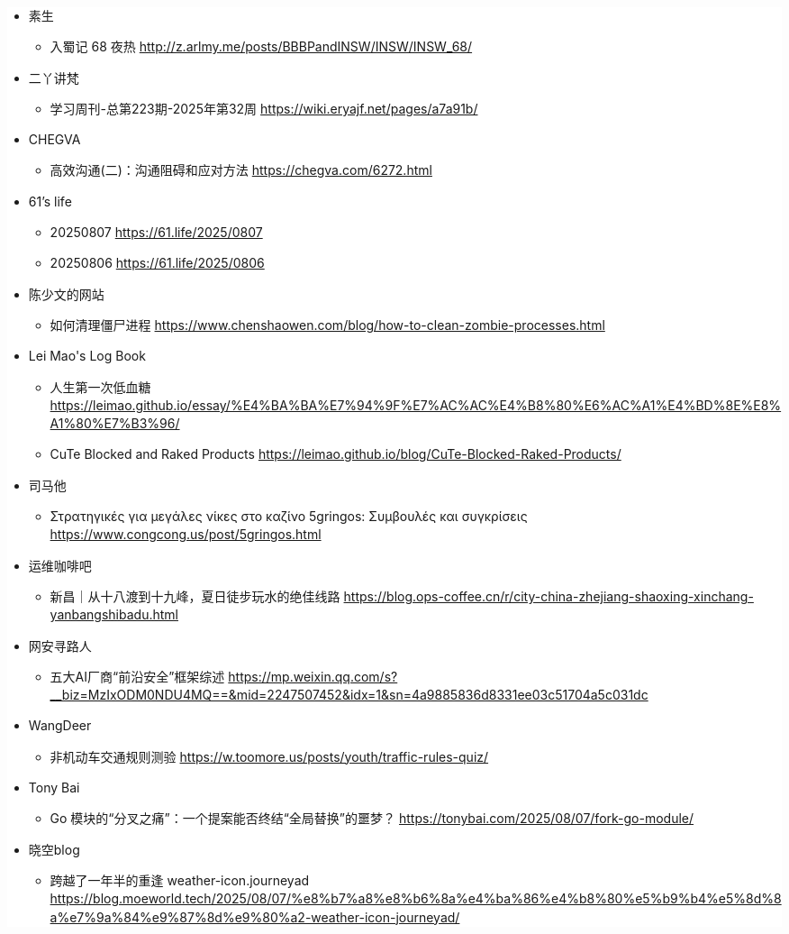 - 素生
  - 入蜀记 68 夜热
http://z.arlmy.me/posts/BBBPandINSW/INSW/INSW_68/

- 二丫讲梵
  - 学习周刊-总第223期-2025年第32周
https://wiki.eryajf.net/pages/a7a91b/

- CHEGVA
  - 高效沟通(二)：沟通阻碍和应对方法
https://chegva.com/6272.html

- 61’s life
  - 20250807
https://61.life/2025/0807

  - 20250806
https://61.life/2025/0806

- 陈少文的网站
  - 如何清理僵尸进程
https://www.chenshaowen.com/blog/how-to-clean-zombie-processes.html

- Lei Mao's Log Book
  - 人生第一次低血糖
https://leimao.github.io/essay/%E4%BA%BA%E7%94%9F%E7%AC%AC%E4%B8%80%E6%AC%A1%E4%BD%8E%E8%A1%80%E7%B3%96/

  - CuTe Blocked and Raked Products
https://leimao.github.io/blog/CuTe-Blocked-Raked-Products/

- 司马他
  - Στρατηγικές για μεγάλες νίκες στο καζίνο 5gringos: Συμβουλές και συγκρίσεις
https://www.congcong.us/post/5gringos.html

- 运维咖啡吧
  - 新昌｜从十八渡到十九峰，夏日徒步玩水的绝佳线路
https://blog.ops-coffee.cn/r/city-china-zhejiang-shaoxing-xinchang-yanbangshibadu.html

- 网安寻路人
  - 五大AI厂商“前沿安全”框架综述
https://mp.weixin.qq.com/s?__biz=MzIxODM0NDU4MQ==&mid=2247507452&idx=1&sn=4a9885836d8331ee03c51704a5c031dc

- WangDeer
  - 非机动车交通规则测验
https://w.toomore.us/posts/youth/traffic-rules-quiz/

- Tony Bai
  - Go 模块的“分叉之痛”：一个提案能否终结“全局替换”的噩梦？
https://tonybai.com/2025/08/07/fork-go-module/

- 晓空blog
  - 跨越了一年半的重逢 weather-icon.journeyad
https://blog.moeworld.tech/2025/08/07/%e8%b7%a8%e8%b6%8a%e4%ba%86%e4%b8%80%e5%b9%b4%e5%8d%8a%e7%9a%84%e9%87%8d%e9%80%a2-weather-icon-journeyad/

